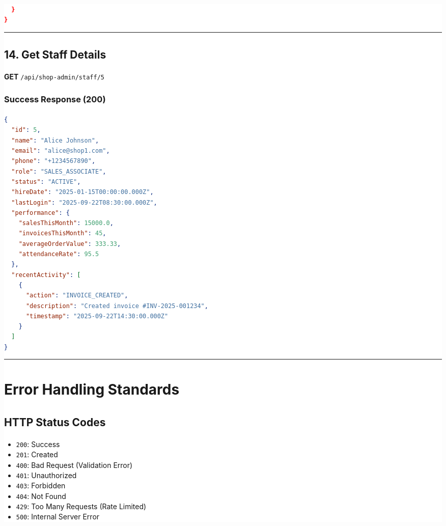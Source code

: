 ```json
  }
}
```

---

## 14. Get Staff Details

**GET** `/api/shop-admin/staff/5`

### Success Response (200)

```json
{
  "id": 5,
  "name": "Alice Johnson",
  "email": "alice@shop1.com",
  "phone": "+1234567890",
  "role": "SALES_ASSOCIATE",
  "status": "ACTIVE",
  "hireDate": "2025-01-15T00:00:00.000Z",
  "lastLogin": "2025-09-22T08:30:00.000Z",
  "performance": {
    "salesThisMonth": 15000.0,
    "invoicesThisMonth": 45,
    "averageOrderValue": 333.33,
    "attendanceRate": 95.5
  },
  "recentActivity": [
    {
      "action": "INVOICE_CREATED",
      "description": "Created invoice #INV-2025-001234",
      "timestamp": "2025-09-22T14:30:00.000Z"
    }
  ]
}
```

---

# Error Handling Standards

## HTTP Status Codes

- `200`: Success
- `201`: Created
- `400`: Bad Request (Validation Error)
- `401`: Unauthorized
- `403`: Forbidden
- `404`: Not Found
- `429`: Too Many Requests (Rate Limited)
- `500`: Internal Server Error
